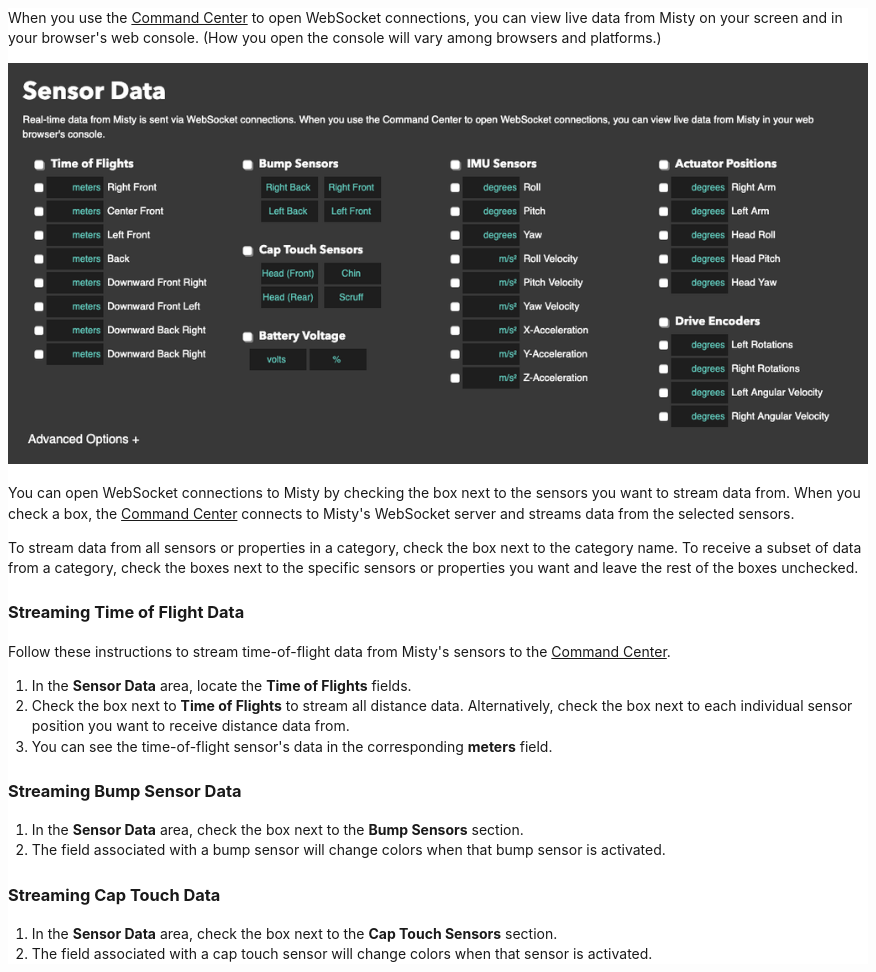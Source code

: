 When you use the [Command Center](http://sdk.mistyrobotics.com/command-center/) to open WebSocket connections, you can view live data from Misty on your screen and in your browser's web console. (How you open the console will vary among browsers and platforms.)

![Command Center sensor data](../../../assets/images/command_center_sensor_data.png)

You can open WebSocket connections to Misty by checking the box next to the sensors you want to stream data from. When you check a box, the [Command Center](http://sdk.mistyrobotics.com/command-center/) connects to Misty's WebSocket server and streams data from the selected sensors.

To stream data from all sensors or properties in a category, check the box next to the category name. To receive a subset of data from a category, check the boxes next to the specific sensors or properties you want and leave the rest of the boxes unchecked.

### Streaming Time of Flight Data

Follow these instructions to stream time-of-flight data from Misty's sensors to the [Command Center](http://sdk.mistyrobotics.com/command-center/).

1. In the **Sensor Data** area, locate the **Time of Flights** fields.
2. Check the box next to **Time of Flights** to stream all distance data. Alternatively, check the box next to each individual sensor position you want to receive distance data from.
3. You can see the time-of-flight sensor's data in the corresponding **meters** field.

### Streaming Bump Sensor Data

1. In the **Sensor Data** area, check the box next to the **Bump Sensors** section.
2. The field associated with a bump sensor will change colors when that bump sensor is activated.

### Streaming Cap Touch Data

1. In the **Sensor Data** area, check the box next to the **Cap Touch Sensors** section.
2. The field associated with a cap touch sensor will change colors when that sensor is activated.
